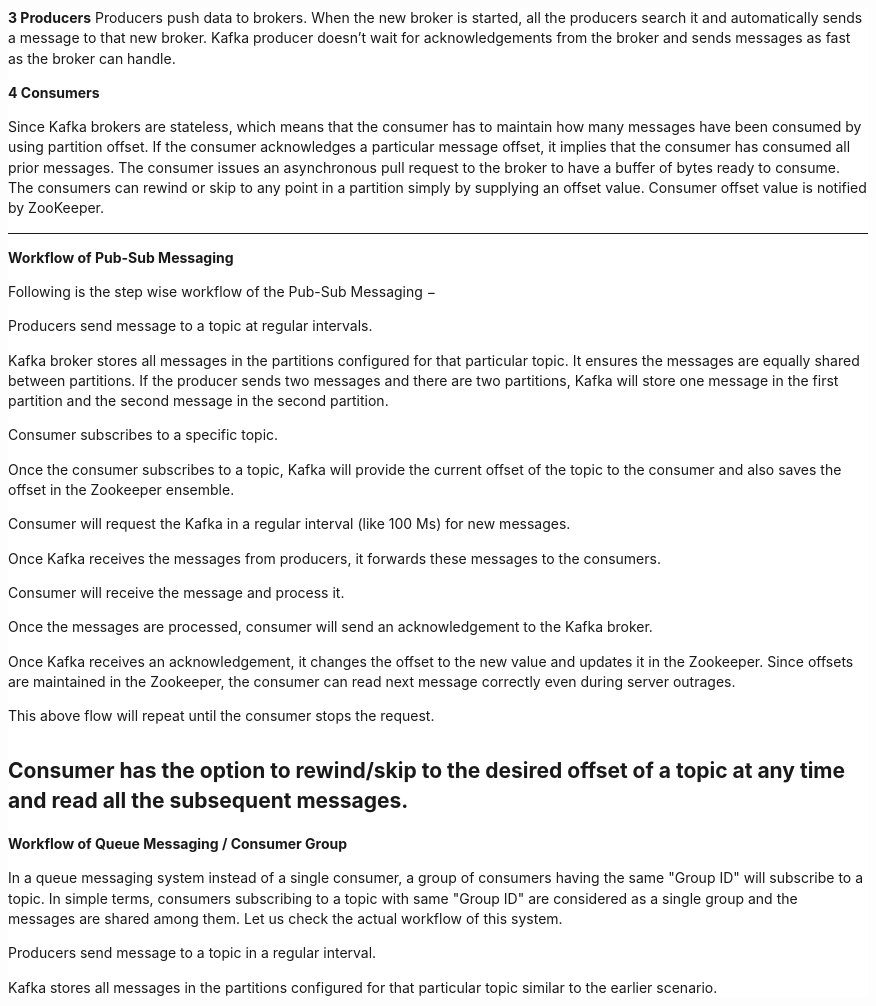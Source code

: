 **3 Producers**
Producers push data to brokers. When the new broker is started, all the producers search it and automatically sends a message to that new broker. Kafka producer doesn’t wait for acknowledgements from the broker and sends messages as fast as the broker can handle.

**4 Consumers**

Since Kafka brokers are stateless, which means that the consumer has to maintain how many messages have been consumed by using partition offset. If the consumer acknowledges a particular message offset, it implies that the consumer has consumed all prior messages. The consumer issues an asynchronous pull request to the broker to have a buffer of bytes ready to consume. The consumers can rewind or skip to any point in a partition simply by supplying an offset value. Consumer offset value is notified by ZooKeeper.

-----------------------------------------------------------------------------------------------------------------

**Workflow of Pub-Sub Messaging**

Following is the step wise workflow of the Pub-Sub Messaging −

  Producers send message to a topic at regular intervals.

  Kafka broker stores all messages in the partitions configured for that particular topic. It ensures the messages are equally shared between partitions. If the producer sends two messages and there are two partitions, Kafka will store one message in the first partition and the second message in the second partition.

  Consumer subscribes to a specific topic.

  Once the consumer subscribes to a topic, Kafka will provide the current offset of the topic to the consumer and also saves the offset in the Zookeeper ensemble.

  Consumer will request the Kafka in a regular interval (like 100 Ms) for new messages.

  Once Kafka receives the messages from producers, it forwards these messages to the consumers.

  Consumer will receive the message and process it.

  Once the messages are processed, consumer will send an acknowledgement to the Kafka broker.

  Once Kafka receives an acknowledgement, it changes the offset to the new value and updates it in the Zookeeper. Since offsets are maintained in the Zookeeper, the consumer can read next message correctly even during server outrages.

 This above flow will repeat until the consumer stops the request.

 Consumer has the option to rewind/skip to the desired offset of a topic at any time and read all the subsequent messages.
-----------------------------------------------------------------------------------------------------------------
**Workflow of Queue Messaging / Consumer Group**

In a queue messaging system instead of a single consumer, a group of consumers having the same "Group ID" will subscribe to a topic. In simple terms, consumers subscribing to a topic with same "Group ID" are considered as a single group and the messages are shared among them. Let us check the actual workflow of this system.

 Producers send message to a topic in a regular interval.

 Kafka stores all messages in the partitions configured for that particular topic similar to the earlier scenario.
